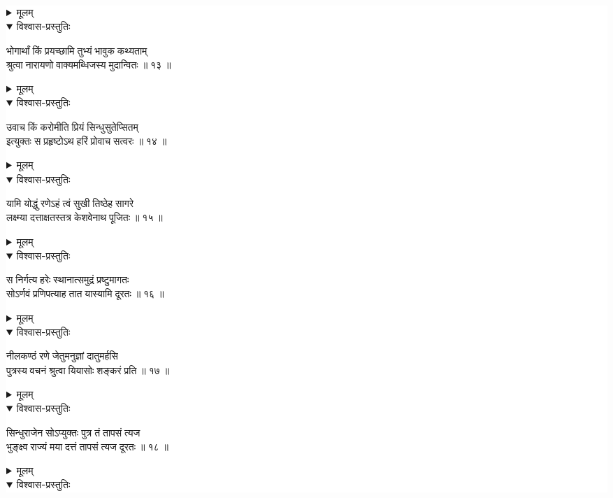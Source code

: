 <details><summary>मूलम्</summary></details>



<details open><summary>विश्वास-प्रस्तुतिः</summary>

भोगार्थां किं प्रयच्छामि तुभ्यं भावुक कथ्यताम्  
श्रुत्वा नारायणो वाक्यमब्धिजस्य मुदान्वितः ॥ १३ ॥
</details>

<details><summary>मूलम्</summary></details>



<details open><summary>विश्वास-प्रस्तुतिः</summary>

उवाच किं करोमीति प्रियं सिन्धुसुतेप्सितम्  
इत्युक्तः स प्रहृष्टोऽथ हरिं प्रोवाच सत्वरः ॥ १४ ॥
</details>

<details><summary>मूलम्</summary></details>



<details open><summary>विश्वास-प्रस्तुतिः</summary>

यामि योद्धुं रणेऽहं त्वं सुखी तिष्ठेह सागरे  
लक्ष्म्या दत्ताक्षतस्तत्र केशवेनाथ पूजितः ॥ १५ ॥
</details>

<details><summary>मूलम्</summary></details>



<details open><summary>विश्वास-प्रस्तुतिः</summary>

स निर्गत्य हरेः स्थानात्समुद्रं प्रष्टुमागतः  
सोऽर्णवं प्रणिपत्याह तात यास्यामि दूरतः ॥ १६ ॥
</details>

<details><summary>मूलम्</summary></details>



<details open><summary>विश्वास-प्रस्तुतिः</summary>

नीलकण्ठं रणे जेतुमनुज्ञां दातुमर्हसि  
पुत्रस्य वचनं श्रुत्वा यियासोः शङ्करं प्रति ॥ १७ ॥
</details>

<details><summary>मूलम्</summary></details>



<details open><summary>विश्वास-प्रस्तुतिः</summary>

सिन्धुराजेन सोऽप्युक्तः पुत्र तं तापसं त्यज  
भुङ्क्ष्व राज्यं मया दत्तं तापसं त्यज दूरतः ॥ १८ ॥
</details>

<details><summary>मूलम्</summary></details>



<details open><summary>विश्वास-प्रस्तुतिः</summary>
